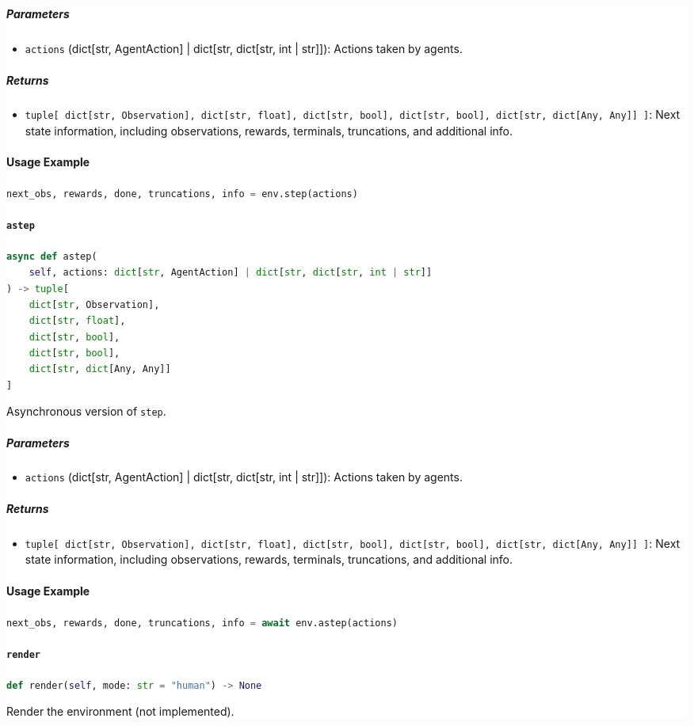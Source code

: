 ##### Parameters
- `actions` (dict[str, AgentAction] | dict[str, dict[str, int | str]]): Actions taken by agents.

##### Returns
- `tuple[
        dict[str, Observation],
        dict[str, float],
        dict[str, bool],
        dict[str, bool],
        dict[str, dict[Any, Any]]
    ]`: Next state information, including observations, rewards, terminals, truncations, and additional info.

#### Usage Example
```python
next_obs, rewards, done, truncations, info = env.step(actions)
```

#### `astep`
```python
async def astep(
    self, actions: dict[str, AgentAction] | dict[str, dict[str, int | str]]
) -> tuple[
    dict[str, Observation],
    dict[str, float],
    dict[str, bool],
    dict[str, bool],
    dict[str, dict[Any, Any]]
]
```
Asynchronous version of `step`.

##### Parameters
- `actions` (dict[str, AgentAction] | dict[str, dict[str, int | str]]): Actions taken by agents.

##### Returns
- `tuple[
        dict[str, Observation],
        dict[str, float],
        dict[str, bool],
        dict[str, bool],
        dict[str, dict[Any, Any]]
    ]`: Next state information, including observations, rewards, terminals, truncations, and additional info.

#### Usage Example
```python
next_obs, rewards, done, truncations, info = await env.astep(actions)
```

#### `render`
```python
def render(self, mode: str = "human") -> None
```
Render the environment (not implemented).
